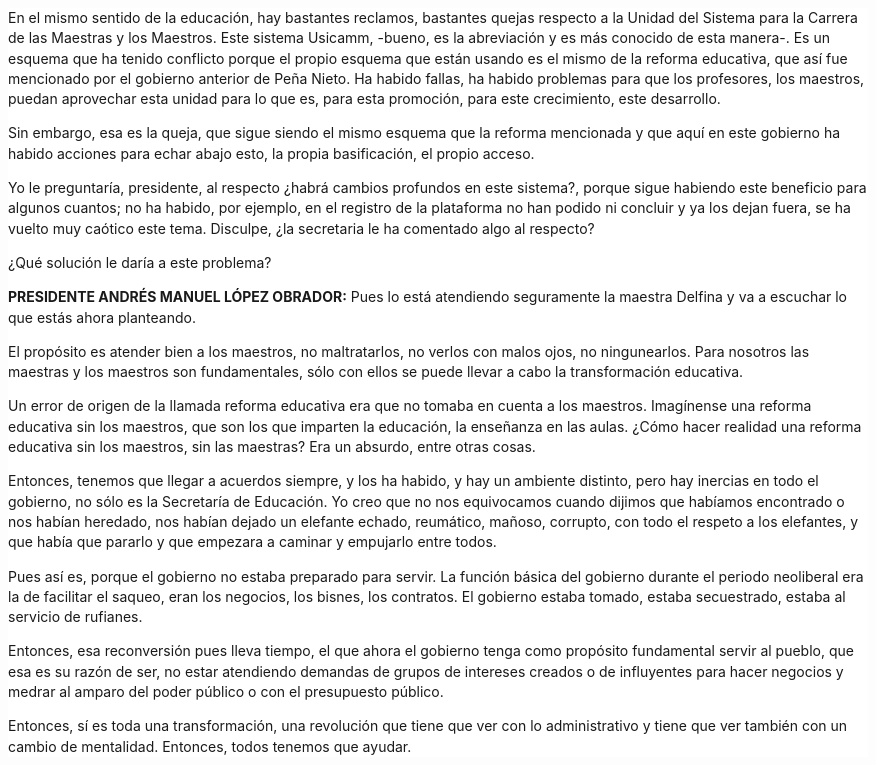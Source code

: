 En el mismo sentido de la educación, hay bastantes reclamos, bastantes quejas
respecto a la Unidad del Sistema para la Carrera de las Maestras y los
Maestros. Este sistema Usicamm, -bueno, es la abreviación y es más conocido de
esta manera-. Es un esquema que ha tenido conflicto porque el propio esquema
que están usando es el mismo de la reforma educativa, que así fue mencionado
por el gobierno anterior de Peña Nieto. Ha habido fallas, ha habido problemas
para que los profesores, los maestros, puedan aprovechar esta unidad para lo
que es, para esta promoción, para este crecimiento, este desarrollo.

Sin embargo, esa es la queja, que sigue siendo el mismo esquema que la reforma
mencionada y que aquí en este gobierno ha habido acciones para echar abajo
esto, la propia basificación, el propio acceso.

Yo le preguntaría, presidente, al respecto ¿habrá cambios profundos en este
sistema?, porque sigue habiendo este beneficio para algunos cuantos; no ha
habido, por ejemplo, en el registro de la plataforma no han podido ni concluir
y ya los dejan fuera, se ha vuelto muy caótico este tema. Disculpe, ¿la
secretaria le ha comentado algo al respecto?

¿Qué solución le daría a este problema?

**PRESIDENTE ANDRÉS MANUEL LÓPEZ OBRADOR:** Pues lo está atendiendo
seguramente la maestra Delfina y va a escuchar lo que estás ahora planteando.

El propósito es atender bien a los maestros, no maltratarlos, no verlos con
malos ojos, no ningunearlos. Para nosotros las maestras y los maestros son
fundamentales, sólo con ellos se puede llevar a cabo la transformación
educativa.

Un error de origen de la llamada reforma educativa era que no tomaba en cuenta
a los maestros. Imagínense una reforma educativa sin los maestros, que son los
que imparten la educación, la enseñanza en las aulas. ¿Cómo hacer realidad una
reforma educativa sin los maestros, sin las maestras? Era un absurdo, entre
otras cosas.

Entonces, tenemos que llegar a acuerdos siempre, y los ha habido, y hay un
ambiente distinto, pero hay inercias en todo el gobierno, no sólo es la
Secretaría de Educación. Yo creo que no nos equivocamos cuando dijimos que
habíamos encontrado o nos habían heredado, nos habían dejado un elefante
echado, reumático, mañoso, corrupto, con todo el respeto a los elefantes, y
que había que pararlo y que empezara a caminar y empujarlo entre todos.

Pues así es, porque el gobierno no estaba preparado para servir. La función
básica del gobierno durante el periodo neoliberal era la de facilitar el
saqueo, eran los negocios, los bisnes, los contratos. El gobierno estaba
tomado, estaba secuestrado, estaba al servicio de rufianes.

Entonces, esa reconversión pues lleva tiempo, el que ahora el gobierno tenga
como propósito fundamental servir al pueblo, que esa es su razón de ser, no
estar atendiendo demandas de grupos de intereses creados o de influyentes para
hacer negocios y medrar al amparo del poder público o con el presupuesto
público.

Entonces, sí es toda una transformación, una revolución que tiene que ver con
lo administrativo y tiene que ver también con un cambio de mentalidad.
Entonces, todos tenemos que ayudar.
